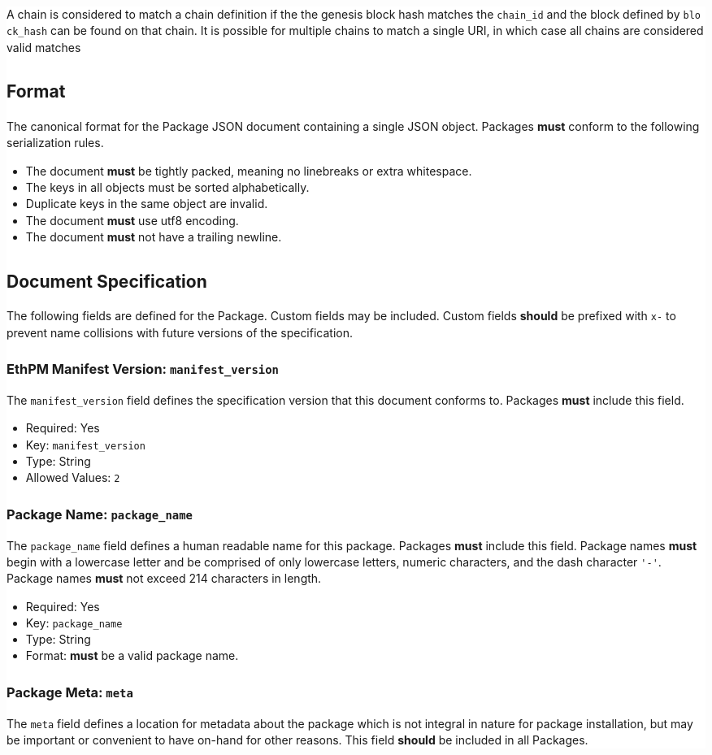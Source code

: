 A chain is considered to match a chain definition if the the genesis block hash
matches the `chain_id` and the block defined by `block_hash` can be found on
that chain.  It is possible for multiple chains to match a single URI, in which
case all chains are considered valid matches


## Format

The canonical format for the Package JSON document containing a
single JSON object.  Packages **must** conform to the following serialization rules.

* The document **must** be tightly packed, meaning no linebreaks or extra whitespace.
* The keys in all objects must be sorted alphabetically.
* Duplicate keys in the same object are invalid.
* The document **must** use utf8 encoding.
* The document **must** not have a trailing newline.


## Document Specification

The following fields are defined for the Package.  Custom fields may
be included.  Custom fields **should** be prefixed with `x-` to prevent name
collisions with future versions of the specification.


### EthPM Manifest Version: `manifest_version`


The `manifest_version` field defines the specification version that this
document conforms to.  Packages **must** include this field.

* Required: Yes
* Key: `manifest_version`
* Type: String
* Allowed Values: `2`


### Package Name: `package_name`

The `package_name` field defines a human readable name for this package.
Packages **must** include this field.  Package names **must**
begin with a lowercase letter and be comprised of only lowercase letters,
numeric characters, and the dash character `'-'`.  Package names **must** not
exceed 214 characters in length.

* Required: Yes
* Key: `package_name`
* Type: String
* Format: **must** be a valid package name.


### Package Meta: `meta`

The `meta` field defines a location for metadata about the package
which is not integral in nature for package installation, but may be important
or convenient to have on-hand for other reasons. This field **should** be
included in all Packages.
